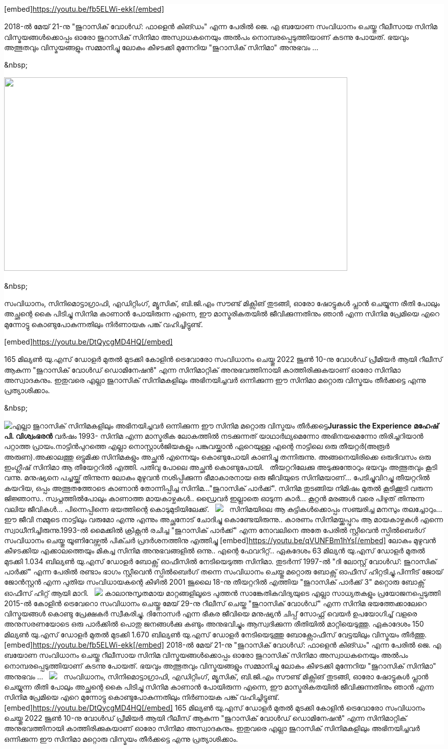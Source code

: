 [embed]https://youtu.be/fb5ELWi-ekk[/embed]

2018-ൽ മേയ് 21-നു "ജുറാസിക് വോൾഡ്: ഫാളെൻ കിങ്ഡം" എന്ന പേരിൽ ജെ. എ ബയോണ സംവിധാനം ചെയ്തു റീലീസായ സിനിമ വിസ്മയങ്ങൾക്കൊപ്പം ഓരോ ജുറാസിക് സിനിമാ അസ്വാധകനെയും അൽപം നൊമ്പരപ്പെടുത്തിയാണ് കടന്നു പോയത്. ഭയവും അത്ഭുതവും വിസ്മയങ്ങളും സമ്മാനിച്ചു ലോകം കീഴടക്കി മുന്നേറിയ "ജുറാസിക് സിനിമാ" അനുഭവം ...

&amp;nbsp;

<img class="wp-image-333489 aligncenter" src="https://cdn.boolokam.com/articles/2022/05/dwdwwdwd.jpg" alt="" width="671" height="378" />

&amp;nbsp;

സംവിധാനം, സിനിമൊട്ടാഗ്രാഫി, എഡിറ്റിംഗ്, മ്യൂസിക്, ബി.ജി.എം സൗണ്ട് മിക്സിങ് തുടങ്ങി, ഓരോ ഷോട്ടുകൾ പ്ലാൻ ചെയ്യുന്ന രീതി പോലും അച്ഛന്റെ കൈ പിടിച്ചു സിനിമ കാണാൻ പോയിരുന്ന എന്നെ, ഈ മാസ്മരികതയിൽ ജീവിക്കുന്നതിനും ഞാൻ എന്ന സിനിമ പ്രേമിയെ എറെ മുന്നോട്ടു കൊണ്ടുപോകുന്നതിലും നിർണായക പങ്ക് വഹിച്ചിട്ടുണ്ട്.

[embed]https://youtu.be/DtQycgMD4HQ[/embed]

165 മില്യൺ യു.എസ് ഡോളർ മുതൽ മുടക്കി കോളിൻ ട്രെവോരോ സംവിധാനം ചെയ്തു 2022 ജൂൺ 10-നു വോൾഡ് പ്രീമിയർ ആയി റീലീസ് ആകുന്ന "ജുറാസിക് വോൾഡ് ഡൊമിനേഷൻ" എന്ന സിനിമാറ്റിക് അനുഭവത്തിനായി കാത്തിരിക്കുകയാണ് ഓരോ സിനിമാ അസ്വാദകനും. ഇതുവരെ എല്ലാ ജുറാസിക് സിനിമകളിലും അഭിനയിച്ചവർ ഒന്നിക്കുന്ന ഈ സിനിമാ മറ്റൊരു വിസ്മയം തീർക്കട്ടെ എന്നു പ്രത്യാശിക്കാം.

&amp;nbsp;


![എല്ലാ ജുറാസിക് സിനിമകളിലും അഭിനയിച്ചവർ ഒന്നിക്കുന്ന ഈ സിനിമ മറ്റൊരു വിസ്മയം തീർക്കട്ടെ](https://cdn.boolokam.com/articles/2022/05/ngngngn.jpg)**Jurassic the Experience** **മഹേഷ്‌ പി. വിശ്വംഭരൻ** വർഷം 1993- സിനിമ എന്ന മാസ്മരീക ലോകത്തിൽ നടക്കുന്നത് യാഥാർഥ്യമെന്നോ അഭിനയമെന്നോ തിരിച്ചറിയാൻ പറ്റാത്ത പ്രായം.നാട്ടിൻപുറത്തെ എല്ലാ നൊസ്റ്റാൾജിയകളും പങ്കുവയ്ക്കാൻ ഏറെയുള്ള എന്റെ നാട്ടിലെ ഒരു തീയറ്റർ(അരൂർ അരുണ).അക്കാലത്തു ഒട്ടുമിക്ക സിനിമകളും അച്ഛൻ എന്നെയും കൊണ്ടുപോയി കാണിച്ചു തന്നിരുന്നു. അങ്ങനെയിരിക്കെ ഒരുദിവസം ഒരു ഇംഗ്ലീഷ് സിനിമാ ആ തീയേറ്ററിൽ എത്തി. പതിവു പോലെ അച്ഛൻ കൊണ്ടുപോയി. &nbsp; തീയറ്ററിലേക്കു അടുക്കുന്തോറും ഭയവും അത്ഭുതവും കൂടി വന്നു. മനുഷ്യനെ പച്ചയ്ക്ക് തിന്നുന്ന ലോകം മുഴുവൻ നശിപ്പിക്കുന്ന ഭീമാകാരനായ ഒരു ജീവിയുടെ സിനിമയാണ്... പേടിച്ചുവിറച്ചു തീയറ്ററിൽ കയറിയ, ഒപ്പം അത്ഭുതത്തോടെ കാണാൻ തോന്നിപ്പിച്ച സിനിമ..."ജുറാസിക് പാർക്ക്". സിനിമ തുടങ്ങിയ നിമിഷം മുതൽ കൂടിക്കൂടി വരുന്ന ജിജ്ഞാസ.. സ്വപ്നത്തിൽപോലും കാണാത്ത മായകാഴ്ചകൾ.. ഡ്രൈവർ ഇല്ലാതെ ഓടുന്ന കാർ... കൂറ്റൻ മരങ്ങൾ വരെ പിഴുത് തിന്നുന്ന വലിയ ജീവികൾ... പിന്നെപ്പിന്നെ ഭയത്തിന്റെ കൊടുമുടിയിലേക്ക്. &nbsp; ![](https://cdn.boolokam.com/articles/2022/05/gegegeegggg.jpg) &nbsp; സിനിമയിലെ ആ കുട്ടികൾക്കൊപ്പം സഞ്ചരിച്ച മനസും തലച്ചോറും... ഈ ജീവി നമ്മുടെ നാട്ടിലും വരുമോ എന്നു എന്നും അച്ഛനോട് ചോദിച്ചു കൊണ്ടേയിരുന്നു.. കാരണം സിനിമയ്ക്കപ്പുറം ആ മായകാഴ്ചകൾ എന്നെ സ്വാധീനിച്ചിരുന്നു.1993-ൽ മൈക്കിൽ ക്രിക്റ്റൻ രചിച്ച "ജുറാസിക് പാർക്ക്" എന്ന നോവലിനെ അതേ പേരിൽ സ്റ്റീവെൻ സ്പിൽബെർഗ് സംവിധാനം ചെയ്തു യൂണിവേഴ്സൽ പിക്ചർ പ്രദർശനത്തിനു എത്തിച്ചു [embed]https://youtu.be/qVUNFBm1hYs[/embed] ലോകം മുഴുവൻ കീഴടക്കിയ എക്കാലത്തെയും മികച്ച സിനിമ അനുഭവങ്ങളിൽ ഒന്നു.. എന്റെ ഫേവറിറ്റ്.. ഏകദേശം 63 മില്യൻ യു.എസ്‌ ഡോളർ മുതൽ മുടക്കി 1.034 ബില്യൺ യു.എസ്‌ ഡോളർ ബോക്സ് ഓഫീസിൽ നേടിയെടുത്ത സിനിമാ. തുടർന്ന് 1997-ൽ "ദി ലോസ്റ്റ് വോൾഡ്: ജുറാസിക് പാർക്ക്" എന്ന പേരിൽ രണ്ടാം ഭാഗം സ്റ്റീവെൻ സ്പിൽബെർഗ് തന്നെ സംവിധാനം ചെയ്തു മറ്റൊരു ബോക്സ് ഓഫീസ് ഹിറ്റടിച്ചു.പിന്നീട് ജോയ് ജോൻസ്റ്റൻ എന്ന പുതിയ സംവിധായകന്റെ കീഴിൽ 2001 ജൂലൈ 18-നു തീയറ്ററിൽ എത്തിയ "ജുറാസിക് പാർക്ക് 3" മറ്റൊരു ബോക്സ് ഓഫീസ് ഹിറ്റ് ആയി മാറി. &nbsp; ![](https://cdn.boolokam.com/articles/2022/05/bfbfbfhrr.jpg) കാലാനുസൃതമായ മാറ്റങ്ങളിലൂടെ പുത്തൻ സാങ്കേതികവിദ്യയുടെ എല്ലാ സാധ്യതകളും പ്രയോജനപ്പെടുത്തി 2015-ൽ കോളിൻ ട്രെവേറൊ സംവിധാനം ചെയ്തു മേയ് 29-നു റീലീസ് ചെയ്ത "ജുറാസിക് വോൾഡ്" എന്ന സിനിമ ഭയത്തേക്കാലേറെ വിസ്മയങ്ങൾ കൊണ്ടു പ്രേക്ഷകർ സ്വീകരിച്ചു. ദിനോസർ എന്ന ഭീകര ജീവിയെ മനുഷ്യൻ ചിപ്പ് സോഫ്റ്റ് വെയർ ഉപയോഗിച്ച് വളരെ അനുസരണയോടെ ഒരു പാർക്കിൽ പൊതു ജനങ്ങൾക്കു കണ്ടും അനുഭവിച്ചും ആസ്വദിക്കുന്ന രീതിയിൽ മാറ്റിയെടുത്തു. ഏകാദേശം 150 മില്യൺ യു.എസ് ഡോളർ മുതൽ മുടക്കി 1.670 ബില്യൺ യു.എസ് ഡോളർ നേടിയെടുത്തു ബോക്സോഫീസ് വേട്ടയിലും വിസ്മയം തീർത്തു. [embed]https://youtu.be/fb5ELWi-ekk[/embed] 2018-ൽ മേയ് 21-നു "ജുറാസിക് വോൾഡ്: ഫാളെൻ കിങ്ഡം" എന്ന പേരിൽ ജെ. എ ബയോണ സംവിധാനം ചെയ്തു റീലീസായ സിനിമ വിസ്മയങ്ങൾക്കൊപ്പം ഓരോ ജുറാസിക് സിനിമാ അസ്വാധകനെയും അൽപം നൊമ്പരപ്പെടുത്തിയാണ് കടന്നു പോയത്. ഭയവും അത്ഭുതവും വിസ്മയങ്ങളും സമ്മാനിച്ചു ലോകം കീഴടക്കി മുന്നേറിയ "ജുറാസിക് സിനിമാ" അനുഭവം ... &nbsp; ![](https://cdn.boolokam.com/articles/2022/05/dwdwwdwd.jpg) &nbsp; സംവിധാനം, സിനിമൊട്ടാഗ്രാഫി, എഡിറ്റിംഗ്, മ്യൂസിക്, ബി.ജി.എം സൗണ്ട് മിക്സിങ് തുടങ്ങി, ഓരോ ഷോട്ടുകൾ പ്ലാൻ ചെയ്യുന്ന രീതി പോലും അച്ഛന്റെ കൈ പിടിച്ചു സിനിമ കാണാൻ പോയിരുന്ന എന്നെ, ഈ മാസ്മരികതയിൽ ജീവിക്കുന്നതിനും ഞാൻ എന്ന സിനിമ പ്രേമിയെ എറെ മുന്നോട്ടു കൊണ്ടുപോകുന്നതിലും നിർണായക പങ്ക് വഹിച്ചിട്ടുണ്ട്. [embed]https://youtu.be/DtQycgMD4HQ[/embed] 165 മില്യൺ യു.എസ് ഡോളർ മുതൽ മുടക്കി കോളിൻ ട്രെവോരോ സംവിധാനം ചെയ്തു 2022 ജൂൺ 10-നു വോൾഡ് പ്രീമിയർ ആയി റീലീസ് ആകുന്ന "ജുറാസിക് വോൾഡ് ഡൊമിനേഷൻ" എന്ന സിനിമാറ്റിക് അനുഭവത്തിനായി കാത്തിരിക്കുകയാണ് ഓരോ സിനിമാ അസ്വാദകനും. ഇതുവരെ എല്ലാ ജുറാസിക് സിനിമകളിലും അഭിനയിച്ചവർ ഒന്നിക്കുന്ന ഈ സിനിമാ മറ്റൊരു വിസ്മയം തീർക്കട്ടെ എന്നു പ്രത്യാശിക്കാം. &nbsp;
